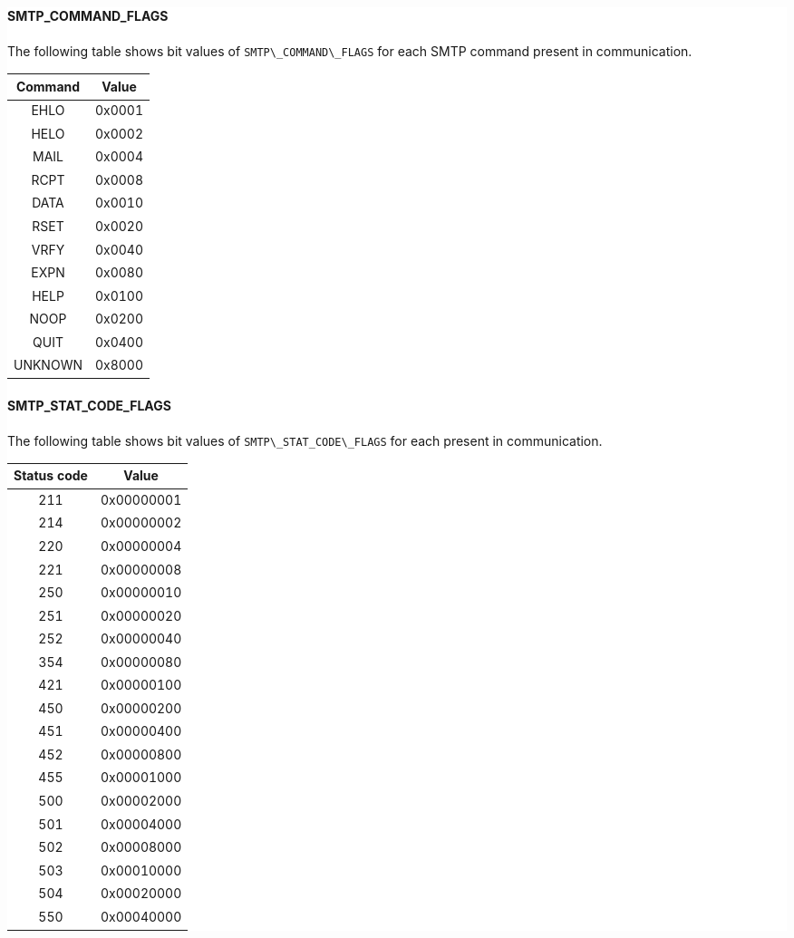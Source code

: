 #### SMTP\_COMMAND\_FLAGS
The following table shows bit values of `SMTP\_COMMAND\_FLAGS` for each SMTP command present in communication.

| Command  | Value  |
|:--------:|:------:|
| EHLO     | 0x0001 |
| HELO     | 0x0002 |
| MAIL     | 0x0004 |
| RCPT     | 0x0008 |
| DATA     | 0x0010 |
| RSET     | 0x0020 |
| VRFY     | 0x0040 |
| EXPN     | 0x0080 |
| HELP     | 0x0100 |
| NOOP     | 0x0200 |
| QUIT     | 0x0400 |
| UNKNOWN  | 0x8000 |

#### SMTP\_STAT\_CODE\_FLAGS
The following table shows bit values of `SMTP\_STAT_CODE\_FLAGS` for each present in communication.

| Status code | Value      |
|:-----------:|:----------:|
| 211         | 0x00000001 |
| 214         | 0x00000002 |
| 220         | 0x00000004 |
| 221         | 0x00000008 |
| 250         | 0x00000010 |
| 251         | 0x00000020 |
| 252         | 0x00000040 |
| 354         | 0x00000080 |
| 421         | 0x00000100 |
| 450         | 0x00000200 |
| 451         | 0x00000400 |
| 452         | 0x00000800 |
| 455         | 0x00001000 |
| 500         | 0x00002000 |
| 501         | 0x00004000 |
| 502         | 0x00008000 |
| 503         | 0x00010000 |
| 504         | 0x00020000 |
| 550         | 0x00040000 |